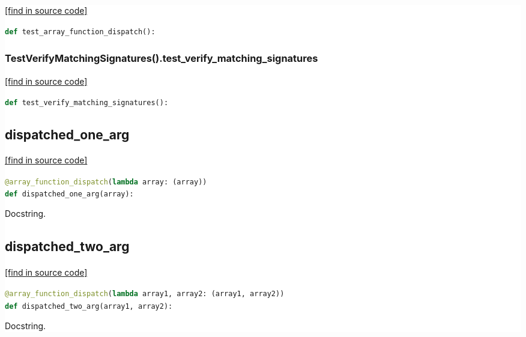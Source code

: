 [[find in source code]](..\..\..\..\..\..\..\env\Lib\site-packages\numpy\core\tests\test_overrides.py#L267)

```python
def test_array_function_dispatch():
```

### TestVerifyMatchingSignatures().test_verify_matching_signatures

[[find in source code]](..\..\..\..\..\..\..\env\Lib\site-packages\numpy\core\tests\test_overrides.py#L252)

```python
def test_verify_matching_signatures():
```

## dispatched_one_arg

[[find in source code]](..\..\..\..\..\..\..\env\Lib\site-packages\numpy\core\tests\test_overrides.py#L25)

```python
@array_function_dispatch(lambda array: (array))
def dispatched_one_arg(array):
```

Docstring.

## dispatched_two_arg

[[find in source code]](..\..\..\..\..\..\..\env\Lib\site-packages\numpy\core\tests\test_overrides.py#L31)

```python
@array_function_dispatch(lambda array1, array2: (array1, array2))
def dispatched_two_arg(array1, array2):
```

Docstring.
